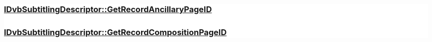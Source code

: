 ### [IDvbSubtitlingDescriptor::GetRecordAncillaryPageID](../dvbsiparser/nf-dvbsiparser-idvbsubtitlingdescriptor-getrecordancillarypageid.md)
### [IDvbSubtitlingDescriptor::GetRecordCompositionPageID](../dvbsiparser/nf-dvbsiparser-idvbsubtitlingdescriptor-getrecordcompositionpageid.md)
